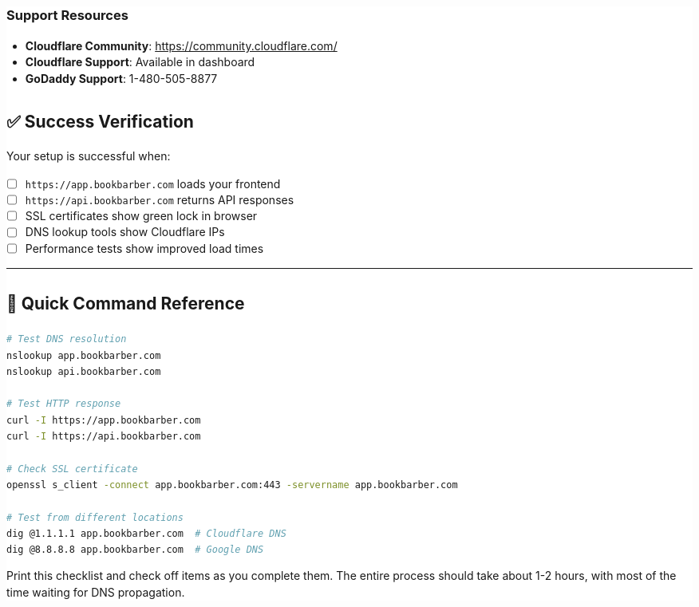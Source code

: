 ### Support Resources
- **Cloudflare Community**: https://community.cloudflare.com/
- **Cloudflare Support**: Available in dashboard
- **GoDaddy Support**: 1-480-505-8877

## ✅ Success Verification

Your setup is successful when:
- [ ] `https://app.bookbarber.com` loads your frontend
- [ ] `https://api.bookbarber.com` returns API responses
- [ ] SSL certificates show green lock in browser
- [ ] DNS lookup tools show Cloudflare IPs
- [ ] Performance tests show improved load times

---

## 🎯 Quick Command Reference

```bash
# Test DNS resolution
nslookup app.bookbarber.com
nslookup api.bookbarber.com

# Test HTTP response  
curl -I https://app.bookbarber.com
curl -I https://api.bookbarber.com

# Check SSL certificate
openssl s_client -connect app.bookbarber.com:443 -servername app.bookbarber.com

# Test from different locations
dig @1.1.1.1 app.bookbarber.com  # Cloudflare DNS
dig @8.8.8.8 app.bookbarber.com  # Google DNS
```

Print this checklist and check off items as you complete them. The entire process should take about 1-2 hours, with most of the time waiting for DNS propagation.